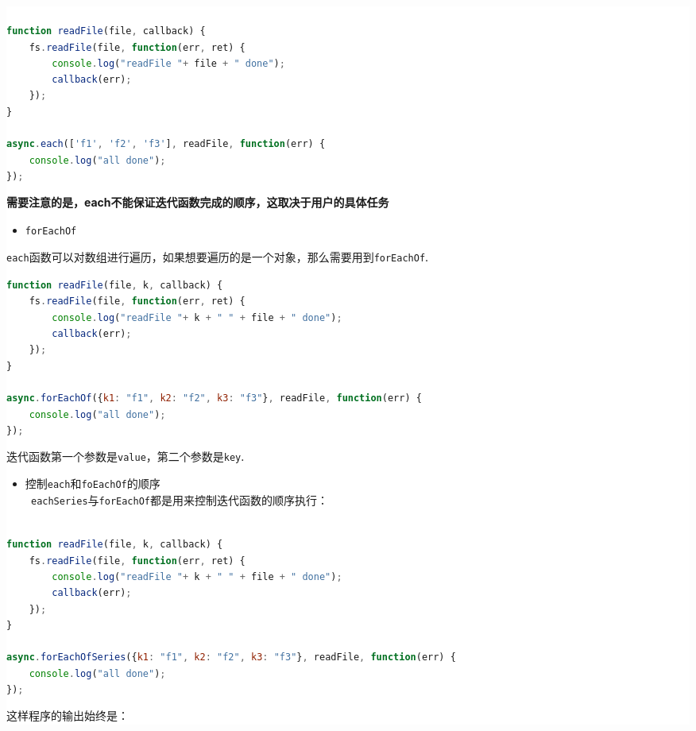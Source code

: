 ```javascript  

function readFile(file, callback) {
    fs.readFile(file, function(err, ret) {
        console.log("readFile "+ file + " done");
        callback(err);
    });
}

async.each(['f1', 'f2', 'f3'], readFile, function(err) {
    console.log("all done");
});

```  
**需要注意的是，each不能保证迭代函数完成的顺序，这取决于用户的具体任务**  

- `forEachOf`  

`each`函数可以对数组进行遍历，如果想要遍历的是一个对象，那么需要用到`forEachOf`.  

```javascript  
function readFile(file, k, callback) {
    fs.readFile(file, function(err, ret) {
        console.log("readFile "+ k + " " + file + " done");
        callback(err);
    });
}

async.forEachOf({k1: "f1", k2: "f2", k3: "f3"}, readFile, function(err) {
    console.log("all done");
});
```  

迭代函数第一个参数是`value`，第二个参数是`key`.  

- 控制`each`和`foEachOf`的顺序  
` eachSeries`与`forEachOf`都是用来控制迭代函数的顺序执行：  

```javascript  

function readFile(file, k, callback) {
    fs.readFile(file, function(err, ret) {
        console.log("readFile "+ k + " " + file + " done");
        callback(err);
    });
}

async.forEachOfSeries({k1: "f1", k2: "f2", k3: "f3"}, readFile, function(err) {
    console.log("all done");
});

```  

这样程序的输出始终是：  

